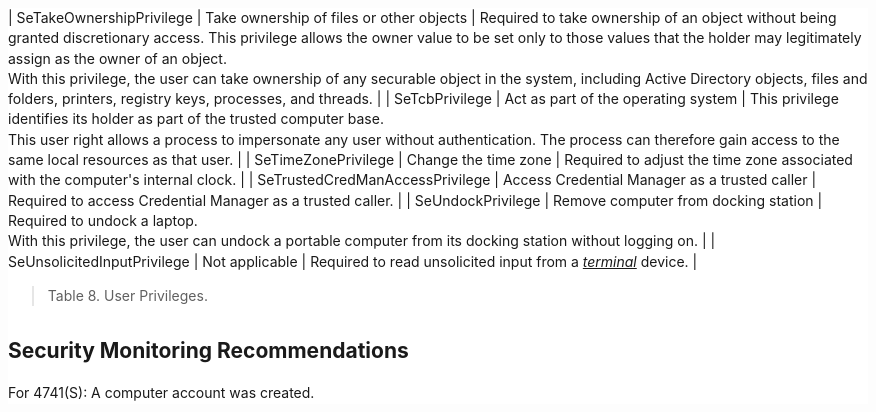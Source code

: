 | SeTakeOwnershipPrivilege        | Take ownership of files or other objects                       | Required to take ownership of an object without being granted discretionary access. This privilege allows the owner value to be set only to those values that the holder may legitimately assign as the owner of an object.<br>With this privilege, the user can take ownership of any securable object in the system, including Active Directory objects, files and folders, printers, registry keys, processes, and threads.                                                                                                                                                                                                                                                                                                                                                                                                                                  |
| SeTcbPrivilege                  | Act as part of the operating system                            | This privilege identifies its holder as part of the trusted computer base.<br>This user right allows a process to impersonate any user without authentication. The process can therefore gain access to the same local resources as that user.                                                                                                                                                                                                                                                                                                                                                                                                                                                                                                                                                                                                                  |
| SeTimeZonePrivilege             | Change the time zone                                           | Required to adjust the time zone associated with the computer's internal clock.                                                                                                                                                                                                                                                                                                                                                                                                                                                                                                                                                                                                                                                                                                                                                                                       |
| SeTrustedCredManAccessPrivilege | Access Credential Manager as a trusted caller                  | Required to access Credential Manager as a trusted caller.                                                                                                                                                                                                                                                                                                                                                                                                                                                                                                                                                                                                                                                                                                                                                                                                            |
| SeUndockPrivilege               | Remove computer from docking station                           | Required to undock a laptop.<br>With this privilege, the user can undock a portable computer from its docking station without logging on.                                                                                                                                                                                                                                                                                                                                                                                                                                                                                                                                                                                                                                                                                                                       |
| SeUnsolicitedInputPrivilege     | Not applicable                                                 | Required to read unsolicited input from a [*terminal*](https://msdn.microsoft.com/en-us/library/windows/desktop/ms721627(v=vs.85).aspx#_security_terminal_gly) device.                                                                                                                                                                                                                                                                                                                                                                                                                                                                                                                                                                                                                                                                                                |

> <span id="_Ref433296229" class="anchor"></span>Table 8. User Privileges.

## Security Monitoring Recommendations

For 4741(S): A computer account was created.

> 